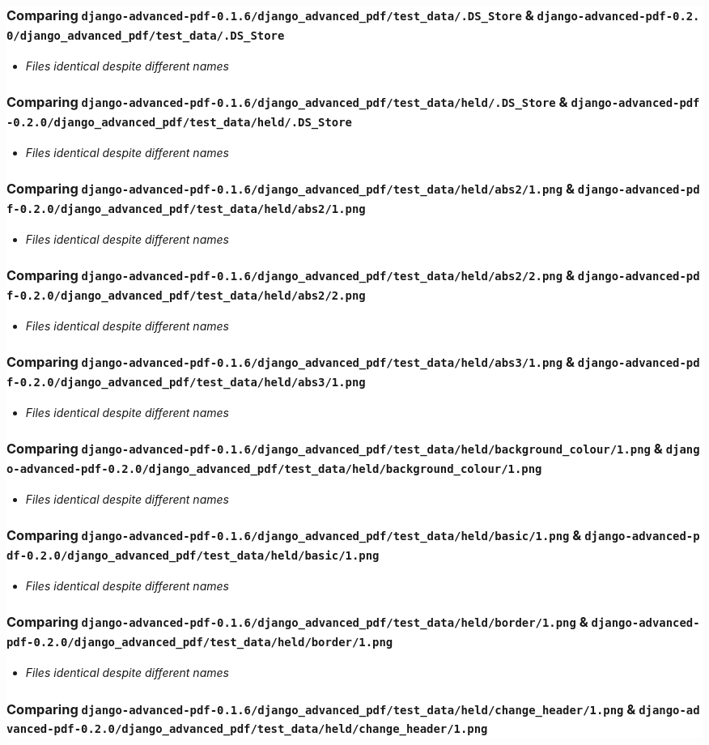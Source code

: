 ### Comparing `django-advanced-pdf-0.1.6/django_advanced_pdf/test_data/.DS_Store` & `django-advanced-pdf-0.2.0/django_advanced_pdf/test_data/.DS_Store`

 * *Files identical despite different names*

### Comparing `django-advanced-pdf-0.1.6/django_advanced_pdf/test_data/held/.DS_Store` & `django-advanced-pdf-0.2.0/django_advanced_pdf/test_data/held/.DS_Store`

 * *Files identical despite different names*

### Comparing `django-advanced-pdf-0.1.6/django_advanced_pdf/test_data/held/abs2/1.png` & `django-advanced-pdf-0.2.0/django_advanced_pdf/test_data/held/abs2/1.png`

 * *Files identical despite different names*

### Comparing `django-advanced-pdf-0.1.6/django_advanced_pdf/test_data/held/abs2/2.png` & `django-advanced-pdf-0.2.0/django_advanced_pdf/test_data/held/abs2/2.png`

 * *Files identical despite different names*

### Comparing `django-advanced-pdf-0.1.6/django_advanced_pdf/test_data/held/abs3/1.png` & `django-advanced-pdf-0.2.0/django_advanced_pdf/test_data/held/abs3/1.png`

 * *Files identical despite different names*

### Comparing `django-advanced-pdf-0.1.6/django_advanced_pdf/test_data/held/background_colour/1.png` & `django-advanced-pdf-0.2.0/django_advanced_pdf/test_data/held/background_colour/1.png`

 * *Files identical despite different names*

### Comparing `django-advanced-pdf-0.1.6/django_advanced_pdf/test_data/held/basic/1.png` & `django-advanced-pdf-0.2.0/django_advanced_pdf/test_data/held/basic/1.png`

 * *Files identical despite different names*

### Comparing `django-advanced-pdf-0.1.6/django_advanced_pdf/test_data/held/border/1.png` & `django-advanced-pdf-0.2.0/django_advanced_pdf/test_data/held/border/1.png`

 * *Files identical despite different names*

### Comparing `django-advanced-pdf-0.1.6/django_advanced_pdf/test_data/held/change_header/1.png` & `django-advanced-pdf-0.2.0/django_advanced_pdf/test_data/held/change_header/1.png`
